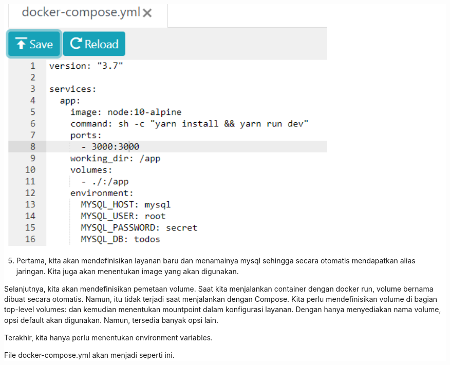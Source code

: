    ![](assets/55.png)

5. Pertama, kita akan mendefinisikan layanan baru dan menamainya mysql sehingga secara otomatis mendapatkan alias jaringan. Kita juga akan menentukan image yang akan digunakan.

Selanjutnya, kita akan mendefinisikan pemetaan volume. Saat kita menjalankan container dengan docker run, volume bernama dibuat secara otomatis. Namun, itu tidak terjadi saat menjalankan dengan Compose. Kita perlu mendefinisikan volume di bagian top-level volumes: dan kemudian menentukan mountpoint dalam konfigurasi layanan. Dengan hanya menyediakan nama volume, opsi default akan digunakan. Namun, tersedia banyak opsi lain.

Terakhir, kita hanya perlu menentukan environment variables.

File docker-compose.yml akan menjadi seperti ini.
   
